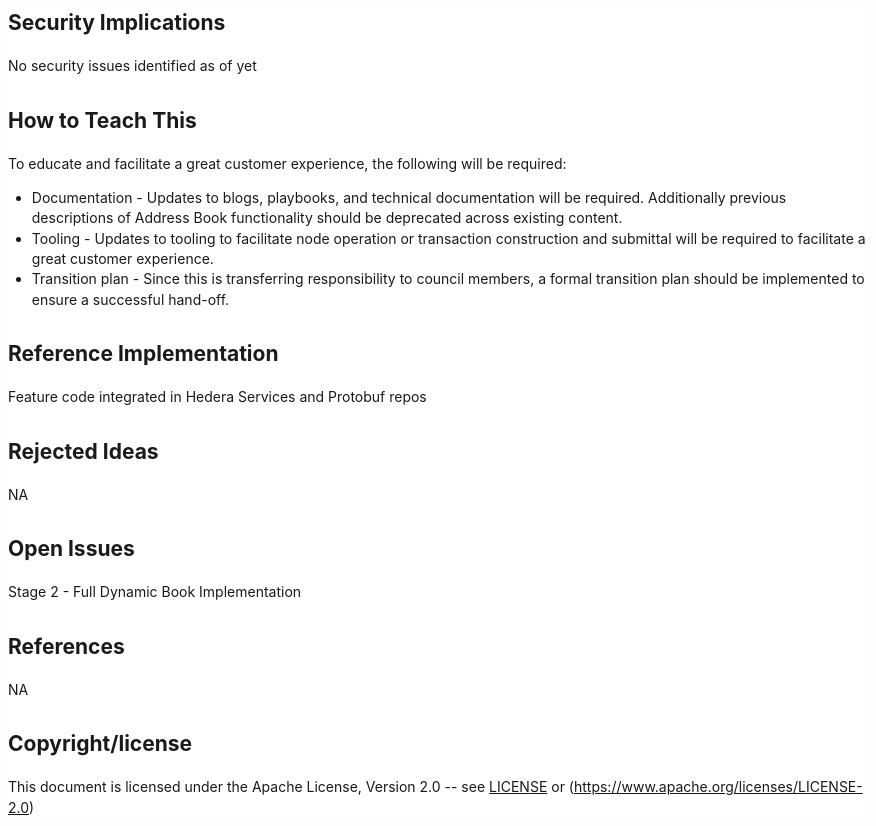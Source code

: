 ## Security Implications

No security issues identified as of yet

## How to Teach This

To educate and facilitate a great customer experience, the following will be required:

- Documentation - Updates to blogs, playbooks, and technical documentation will be required. Additionally previous descriptions of Address Book functionality should be deprecated across existing content.
- Tooling - Updates to tooling to facilitate node operation or transaction construction and submittal will be required to facilitate a great customer experience.
- Transition plan - Since this is transferring responsibility to council members, a formal transition plan should be implemented to ensure a successful hand-off.

## Reference Implementation

Feature code integrated in Hedera Services and Protobuf repos

## Rejected Ideas
NA

## Open Issues

Stage 2 - Full Dynamic Book Implementation

## References

NA

## Copyright/license

This document is licensed under the Apache License, Version 2.0 -- see [LICENSE](../LICENSE) or (https://www.apache.org/licenses/LICENSE-2.0)
